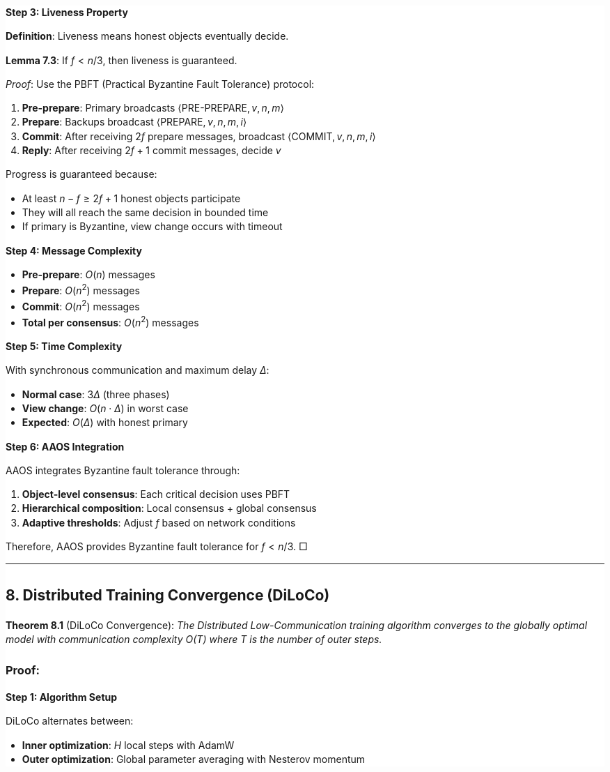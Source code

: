 **Step 3: Liveness Property**

**Definition**: Liveness means honest objects eventually decide.

**Lemma 7.3**: If $f < n/3$, then liveness is guaranteed.

*Proof*: Use the PBFT (Practical Byzantine Fault Tolerance) protocol:

1. **Pre-prepare**: Primary broadcasts $\langle\text{PRE-PREPARE}, v, n, m\rangle$
2. **Prepare**: Backups broadcast $\langle\text{PREPARE}, v, n, m, i\rangle$
3. **Commit**: After receiving $2f$ prepare messages, broadcast $\langle\text{COMMIT}, v, n, m, i\rangle$
4. **Reply**: After receiving $2f + 1$ commit messages, decide $v$

Progress is guaranteed because:
- At least $n - f \geq 2f + 1$ honest objects participate
- They will all reach the same decision in bounded time
- If primary is Byzantine, view change occurs with timeout

**Step 4: Message Complexity**

- **Pre-prepare**: $O(n)$ messages
- **Prepare**: $O(n^2)$ messages  
- **Commit**: $O(n^2)$ messages
- **Total per consensus**: $O(n^2)$ messages

**Step 5: Time Complexity**

With synchronous communication and maximum delay $\Delta$:
- **Normal case**: $3\Delta$ (three phases)
- **View change**: $O(n \cdot \Delta)$ in worst case
- **Expected**: $O(\Delta)$ with honest primary

**Step 6: AAOS Integration**

AAOS integrates Byzantine fault tolerance through:
1. **Object-level consensus**: Each critical decision uses PBFT
2. **Hierarchical composition**: Local consensus + global consensus
3. **Adaptive thresholds**: Adjust $f$ based on network conditions

Therefore, AAOS provides Byzantine fault tolerance for $f < n/3$. □

---

## 8. Distributed Training Convergence (DiLoCo)

**Theorem 8.1** (DiLoCo Convergence): *The Distributed Low-Communication training algorithm converges to the globally optimal model with communication complexity $O(T)$ where $T$ is the number of outer steps.*

### Proof:

**Step 1: Algorithm Setup**

DiLoCo alternates between:
- **Inner optimization**: $H$ local steps with AdamW
- **Outer optimization**: Global parameter averaging with Nesterov momentum
